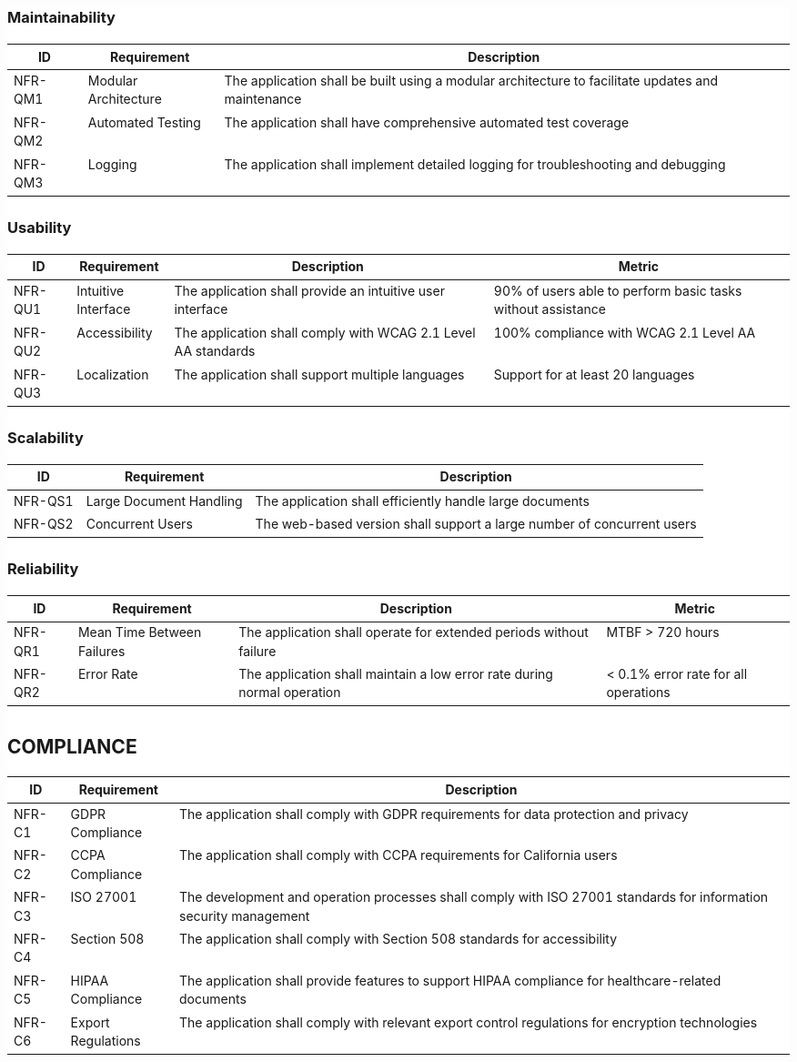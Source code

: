 ### Maintainability

| ID | Requirement | Description |
|----|-------------|-------------|
| NFR-QM1 | Modular Architecture | The application shall be built using a modular architecture to facilitate updates and maintenance |
| NFR-QM2 | Automated Testing | The application shall have comprehensive automated test coverage |
| NFR-QM3 | Logging | The application shall implement detailed logging for troubleshooting and debugging |

### Usability

| ID | Requirement | Description | Metric |
|----|-------------|-------------|--------|
| NFR-QU1 | Intuitive Interface | The application shall provide an intuitive user interface | 90% of users able to perform basic tasks without assistance |
| NFR-QU2 | Accessibility | The application shall comply with WCAG 2.1 Level AA standards | 100% compliance with WCAG 2.1 Level AA |
| NFR-QU3 | Localization | The application shall support multiple languages | Support for at least 20 languages |

### Scalability

| ID | Requirement | Description |
|----|-------------|-------------|
| NFR-QS1 | Large Document Handling | The application shall efficiently handle large documents | Support for documents up to 10,000 pages |
| NFR-QS2 | Concurrent Users | The web-based version shall support a large number of concurrent users | Up to 1 million concurrent users |

### Reliability

| ID | Requirement | Description | Metric |
|----|-------------|-------------|--------|
| NFR-QR1 | Mean Time Between Failures | The application shall operate for extended periods without failure | MTBF > 720 hours |
| NFR-QR2 | Error Rate | The application shall maintain a low error rate during normal operation | < 0.1% error rate for all operations |

## COMPLIANCE

| ID | Requirement | Description |
|----|-------------|-------------|
| NFR-C1 | GDPR Compliance | The application shall comply with GDPR requirements for data protection and privacy |
| NFR-C2 | CCPA Compliance | The application shall comply with CCPA requirements for California users |
| NFR-C3 | ISO 27001 | The development and operation processes shall comply with ISO 27001 standards for information security management |
| NFR-C4 | Section 508 | The application shall comply with Section 508 standards for accessibility |
| NFR-C5 | HIPAA Compliance | The application shall provide features to support HIPAA compliance for healthcare-related documents |
| NFR-C6 | Export Regulations | The application shall comply with relevant export control regulations for encryption technologies |

